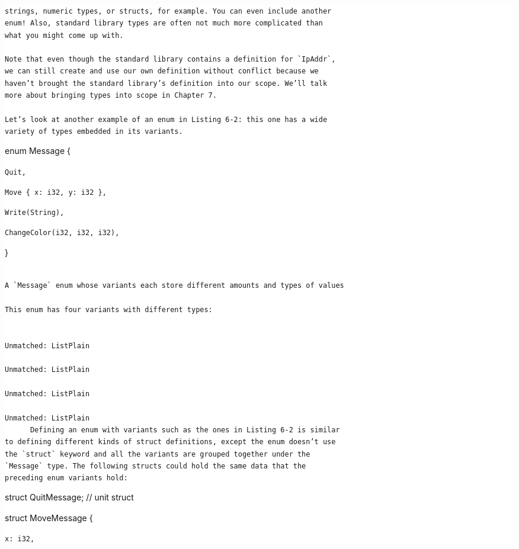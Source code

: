 ```
strings, numeric types, or structs, for example. You can even include another
enum! Also, standard library types are often not much more complicated than
what you might come up with.

Note that even though the standard library contains a definition for `IpAddr`,
we can still create and use our own definition without conflict because we
haven’t brought the standard library’s definition into our scope. We’ll talk
more about bringing types into scope in Chapter 7.

Let’s look at another example of an enum in Listing 6-2: this one has a wide
variety of types embedded in its variants.

```
enum Message {
```

```
    Quit,
```

```
    Move { x: i32, y: i32 },
```

```
    Write(String),
```

```
    ChangeColor(i32, i32, i32),
```

```
}
```

A `Message` enum whose variants each store different amounts and types of values

This enum has four variants with different types:


Unmatched: ListPlain

Unmatched: ListPlain

Unmatched: ListPlain

Unmatched: ListPlain
      Defining an enum with variants such as the ones in Listing 6-2 is similar
to defining different kinds of struct definitions, except the enum doesn’t use
the `struct` keyword and all the variants are grouped together under the
`Message` type. The following structs could hold the same data that the
preceding enum variants hold:

```
struct QuitMessage; // unit struct
```

```
struct MoveMessage {
```

```
    x: i32,
```

```